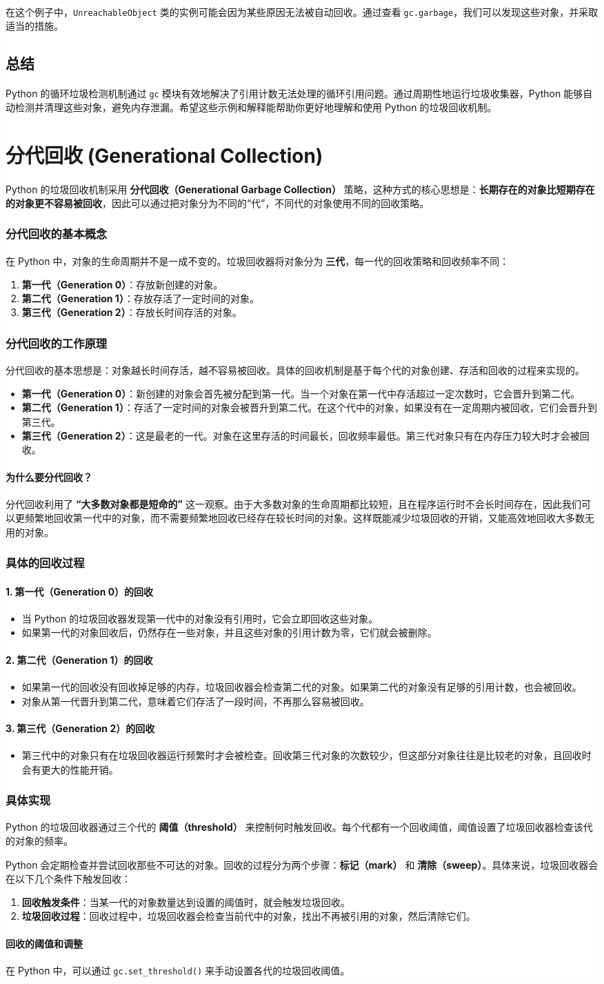 在这个例子中，`UnreachableObject` 类的实例可能会因为某些原因无法被自动回收。通过查看 `gc.garbage`，我们可以发现这些对象，并采取适当的措施。

## 总结
Python 的循环垃圾检测机制通过 `gc` 模块有效地解决了引用计数无法处理的循环引用问题。通过周期性地运行垃圾收集器，Python 能够自动检测并清理这些对象，避免内存泄漏。希望这些示例和解释能帮助你更好地理解和使用 Python 的垃圾回收机制。

# 分代回收 (Generational Collection)
Python 的垃圾回收机制采用 **分代回收（Generational Garbage Collection）** 策略，这种方式的核心思想是：**长期存在的对象比短期存在的对象更不容易被回收**，因此可以通过把对象分为不同的“代”，不同代的对象使用不同的回收策略。

### 分代回收的基本概念
在 Python 中，对象的生命周期并不是一成不变的。垃圾回收器将对象分为 **三代**，每一代的回收策略和回收频率不同：

1. **第一代（Generation 0）**：存放新创建的对象。
2. **第二代（Generation 1）**：存放存活了一定时间的对象。
3. **第三代（Generation 2）**：存放长时间存活的对象。

### 分代回收的工作原理
分代回收的基本思想是：对象越长时间存活，越不容易被回收。具体的回收机制是基于每个代的对象创建、存活和回收的过程来实现的。

+ **第一代（Generation 0）**：新创建的对象会首先被分配到第一代。当一个对象在第一代中存活超过一定次数时，它会晋升到第二代。
+ **第二代（Generation 1）**：存活了一定时间的对象会被晋升到第二代。在这个代中的对象，如果没有在一定周期内被回收，它们会晋升到第三代。
+ **第三代（Generation 2）**：这是最老的一代。对象在这里存活的时间最长，回收频率最低。第三代对象只有在内存压力较大时才会被回收。

#### 为什么要分代回收？
分代回收利用了 **“大多数对象都是短命的”** 这一观察。由于大多数对象的生命周期都比较短，且在程序运行时不会长时间存在，因此我们可以更频繁地回收第一代中的对象，而不需要频繁地回收已经存在较长时间的对象。这样既能减少垃圾回收的开销，又能高效地回收大多数无用的对象。

### 具体的回收过程
#### 1. 第一代（Generation 0）的回收
+ 当 Python 的垃圾回收器发现第一代中的对象没有引用时，它会立即回收这些对象。
+ 如果第一代的对象回收后，仍然存在一些对象，并且这些对象的引用计数为零，它们就会被删除。

#### 2. 第二代（Generation 1）的回收
+ 如果第一代的回收没有回收掉足够的内存，垃圾回收器会检查第二代的对象。如果第二代的对象没有足够的引用计数，也会被回收。
+ 对象从第一代晋升到第二代，意味着它们存活了一段时间，不再那么容易被回收。

#### 3. 第三代（Generation 2）的回收
+ 第三代中的对象只有在垃圾回收器运行频繁时才会被检查。回收第三代对象的次数较少，但这部分对象往往是比较老的对象，且回收时会有更大的性能开销。

### 具体实现
Python 的垃圾回收器通过三个代的 **阈值（threshold）** 来控制何时触发回收。每个代都有一个回收阈值，阈值设置了垃圾回收器检查该代的对象的频率。

Python 会定期检查并尝试回收那些不可达的对象。回收的过程分为两个步骤：**标记（mark）** 和 **清除（sweep）**。具体来说，垃圾回收器会在以下几个条件下触发回收：

1. **回收触发条件**：当某一代的对象数量达到设置的阈值时，就会触发垃圾回收。
2. **垃圾回收过程**：回收过程中，垃圾回收器会检查当前代中的对象，找出不再被引用的对象，然后清除它们。

#### 回收的阈值和调整
在 Python 中，可以通过 `gc.set_threshold()` 来手动设置各代的垃圾回收阈值。
